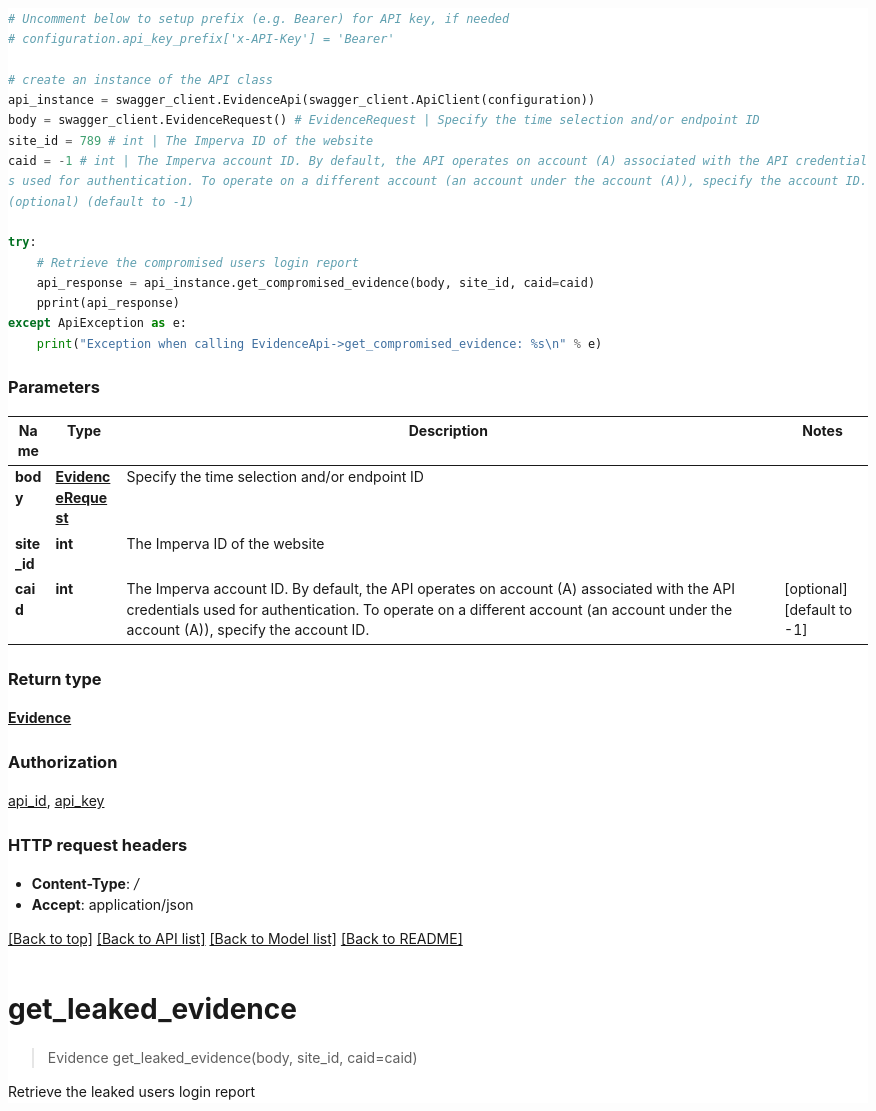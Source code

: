 ```python
# Uncomment below to setup prefix (e.g. Bearer) for API key, if needed
# configuration.api_key_prefix['x-API-Key'] = 'Bearer'

# create an instance of the API class
api_instance = swagger_client.EvidenceApi(swagger_client.ApiClient(configuration))
body = swagger_client.EvidenceRequest() # EvidenceRequest | Specify the time selection and/or endpoint ID
site_id = 789 # int | The Imperva ID of the website
caid = -1 # int | The Imperva account ID. By default, the API operates on account (A) associated with the API credentials used for authentication. To operate on a different account (an account under the account (A)), specify the account ID. (optional) (default to -1)

try:
    # Retrieve the compromised users login report
    api_response = api_instance.get_compromised_evidence(body, site_id, caid=caid)
    pprint(api_response)
except ApiException as e:
    print("Exception when calling EvidenceApi->get_compromised_evidence: %s\n" % e)
```

### Parameters

Name | Type | Description  | Notes
------------- | ------------- | ------------- | -------------
 **body** | [**EvidenceRequest**](EvidenceRequest.md)| Specify the time selection and/or endpoint ID | 
 **site_id** | **int**| The Imperva ID of the website | 
 **caid** | **int**| The Imperva account ID. By default, the API operates on account (A) associated with the API credentials used for authentication. To operate on a different account (an account under the account (A)), specify the account ID. | [optional] [default to -1]

### Return type

[**Evidence**](Evidence.md)

### Authorization

[api_id](../README.md#api_id), [api_key](../README.md#api_key)

### HTTP request headers

 - **Content-Type**: */*
 - **Accept**: application/json

[[Back to top]](#) [[Back to API list]](../README.md#documentation-for-api-endpoints) [[Back to Model list]](../README.md#documentation-for-models) [[Back to README]](../README.md)

# **get_leaked_evidence**
> Evidence get_leaked_evidence(body, site_id, caid=caid)

Retrieve the leaked users login report
